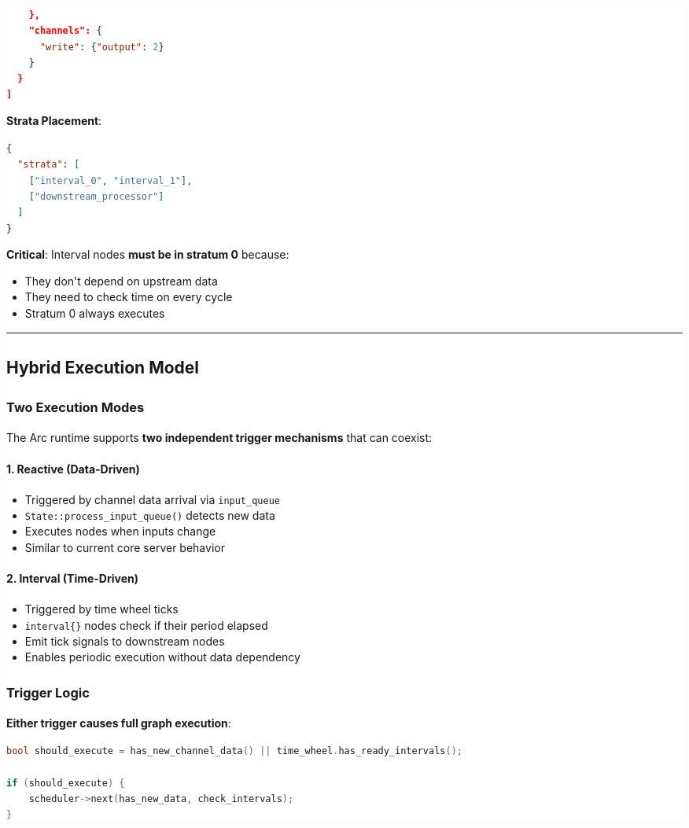 ```json
    },
    "channels": {
      "write": {"output": 2}
    }
  }
]
```

**Strata Placement**:
```json
{
  "strata": [
    ["interval_0", "interval_1"],
    ["downstream_processor"]
  ]
}
```

**Critical**: Interval nodes **must be in stratum 0** because:
- They don't depend on upstream data
- They need to check time on every cycle
- Stratum 0 always executes

---

## Hybrid Execution Model

### Two Execution Modes

The Arc runtime supports **two independent trigger mechanisms** that can coexist:

#### 1. Reactive (Data-Driven)
- Triggered by channel data arrival via `input_queue`
- `State::process_input_queue()` detects new data
- Executes nodes when inputs change
- Similar to current core server behavior

#### 2. Interval (Time-Driven)
- Triggered by time wheel ticks
- `interval{}` nodes check if their period elapsed
- Emit tick signals to downstream nodes
- Enables periodic execution without data dependency

### Trigger Logic

**Either trigger causes full graph execution**:
```cpp
bool should_execute = has_new_channel_data() || time_wheel.has_ready_intervals();

if (should_execute) {
    scheduler->next(has_new_data, check_intervals);
}
```
